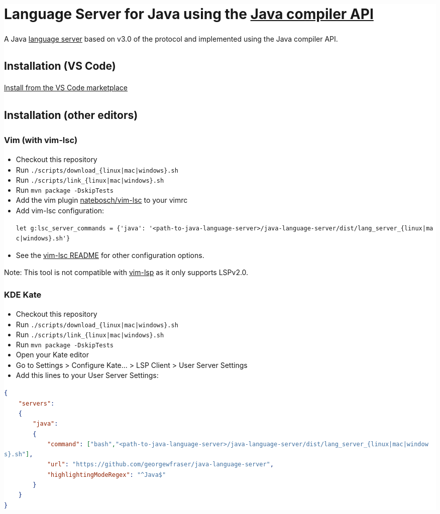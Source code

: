 # Language Server for Java using the [Java compiler API](https://docs.oracle.com/javase/10/docs/api/jdk.compiler-summary.html)

A Java [language server](https://github.com/Microsoft/vscode-languageserver-protocol) based on v3.0 of the protocol and implemented using the Java compiler API.

## Installation (VS Code)

[Install from the VS Code marketplace](https://marketplace.visualstudio.com/items?itemName=georgewfraser.vscode-javac)

## Installation (other editors)

### Vim (with vim-lsc)

- Checkout this repository
- Run `./scripts/download_{linux|mac|windows}.sh`
- Run `./scripts/link_{linux|mac|windows}.sh`
- Run `mvn package -DskipTests`
- Add the vim plugin [natebosch/vim-lsc](https://github.com/natebosch/vim-lsc) to your vimrc
- Add vim-lsc configuration:
  ```vimrc
  let g:lsc_server_commands = {'java': '<path-to-java-language-server>/java-language-server/dist/lang_server_{linux|mac|windows}.sh'}
  ```
- See the [vim-lsc README](https://github.com/natebosch/vim-lsc/blob/master/README.md) for other configuration options.

Note: This tool is not compatible with [vim-lsp](https://github.com/prabirshrestha/vim-lsp) as it only supports LSPv2.0.

### KDE Kate

- Checkout this repository
- Run `./scripts/download_{linux|mac|windows}.sh`
- Run `./scripts/link_{linux|mac|windows}.sh`
- Run `mvn package -DskipTests`
- Open your Kate editor
- Go to Settings > Configure Kate... > LSP Client > User Server Settings
- Add this lines to your User Server Settings:
```json
{
    "servers":
    {
        "java":
        {
            "command": ["bash","<path-to-java-language-server>/java-language-server/dist/lang_server_{linux|mac|windows}.sh"],
            "url": "https://github.com/georgewfraser/java-language-server",
            "highlightingModeRegex": "^Java$"
        }
    }
}
```
